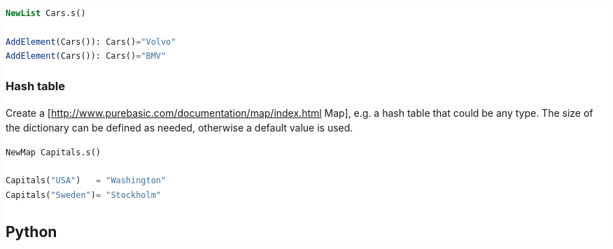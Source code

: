 ```PureBasic
NewList Cars.s()

AddElement(Cars()): Cars()="Volvo"
AddElement(Cars()): Cars()="BMV"
```



### Hash table

Create a [http://www.purebasic.com/documentation/map/index.html Map], e.g. a hash table that could be any type. The size of the dictionary can be defined as needed, otherwise a default value is used.

```PureBasic
NewMap Capitals.s()

Capitals("USA")   = "Washington"
Capitals("Sweden")= "Stockholm"
```



## Python

